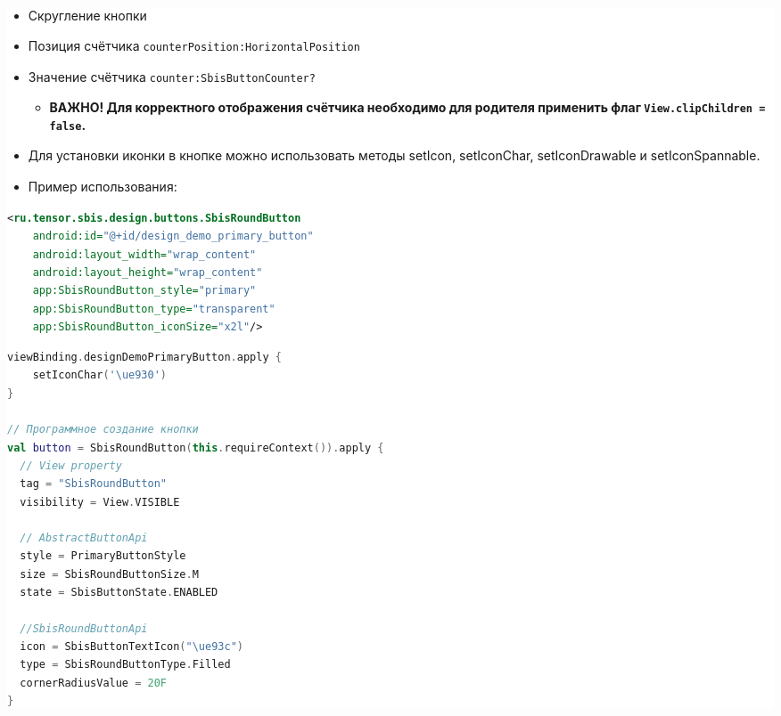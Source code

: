   - Скругление кнопки
  - Позиция счётчика `counterPosition:HorizontalPosition`
  - Значение счётчика `counter:SbisButtonCounter?`
    - **ВАЖНО! Для корректного отображения счётчика необходимо для родителя применить флаг `View.clipChildren = false`.**


- Для установки иконки в кнопке можно использовать методы setIcon, setIconChar, setIconDrawable и setIconSpannable.
- Пример использования:
```xml
<ru.tensor.sbis.design.buttons.SbisRoundButton
    android:id="@+id/design_demo_primary_button"
    android:layout_width="wrap_content"
    android:layout_height="wrap_content"
    app:SbisRoundButton_style="primary"
    app:SbisRoundButton_type="transparent"
    app:SbisRoundButton_iconSize="x2l"/>
```

```kotlin
viewBinding.designDemoPrimaryButton.apply {
    setIconChar('\ue930')
}

// Программное создание кнопки
val button = SbisRoundButton(this.requireContext()).apply {
  // View property
  tag = "SbisRoundButton"
  visibility = View.VISIBLE

  // AbstractButtonApi
  style = PrimaryButtonStyle
  size = SbisRoundButtonSize.M
  state = SbisButtonState.ENABLED

  //SbisRoundButtonApi
  icon = SbisButtonTextIcon("\ue93c")
  type = SbisRoundButtonType.Filled
  cornerRadiusValue = 20F
}
```